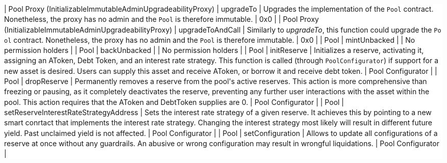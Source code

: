 | Pool Proxy (InitializableImmutableAdminUpgradeabilityProxy)             | upgradeTo                             | Upgrades the implementation of the `Pool` contract. Nonetheless, the proxy has no admin and the `Pool` is therefore immutable.                                                                                                                                                                                                                                                                                                                                                                   | 0x0                                                                             |
| Pool Proxy (InitializableImmutableAdminUpgradeabilityProxy)             | upgradeToAndCall                      | Similarly to _upgradeTo_, this function could upgrade the `Pool` contract. Nonetheless, the proxy has no admin and the `Pool` is therefore immutable.                                                                                                                                                                                                                                                                                                                                            | 0x0                                                                             |
| Pool                                                                    | mintUnbacked                          |                                                                                                                                                                                                                                                                                                                                                                                                                                                                                                  | No permission holders                                                           |
| Pool                                                                    | backUnbacked                          |                                                                                                                                                                                                                                                                                                                                                                                                                                                                                                  | No permission holders                                                           |
| Pool                                                                    | initReserve                           | Initializes a reserve, activating it, assigning an AToken, Debt Token, and an interest rate strategy. This function is called (through `PoolConfigurator`) if support for a new asset is desired. Users can supply this asset and receive AToken, or borrow it and receive debt token.                                                                                                                                                                                                           | Pool Configurator                                                               |
| Pool                                                                    | dropReserve                           | Permanently removes a reserve from the pool's active reserves. This action is more comprehensive than freezing or pausing, as it completely deactivates the reserve, preventing any further user interactions with the asset within the pool. This action requires that the AToken and DebtToken supplies are 0.                                                                                                                                                                                 | Pool Configurator                                                               |
| Pool                                                                    | setReserveInterestRateStrategyAddress | Sets the interest rate strategy of a given reserve. It achieves this by pointing to a new smart conrtact that implements the interest rate strategy. Changing the interest strategy most likely will result in different future yield. Past unclaimed yield is not affected.                                                                                                                                                                                                                     | Pool Configurator                                                               |
| Pool                                                                    | setConfiguration                      | Allows to update all configurations of a reserve at once without any guardrails. An abusive or wrong configuration may result in wrongful liquidations.                                                                                                                                                                                                                                                                                                                                          | Pool Configurator                                                               |
